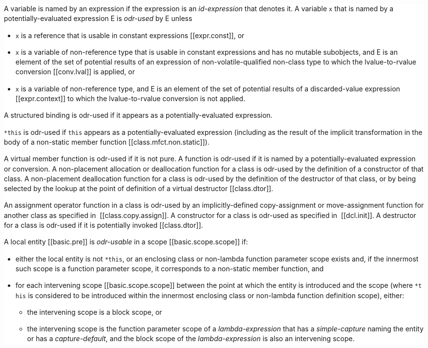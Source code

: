 A variable is named by an expression if the expression is an
*id-expression* that denotes it. A variable `x` that is named by a
potentially-evaluated expression E is *odr-used* by E unless

- `x` is a reference that is usable in constant expressions
  [[expr.const]], or

- `x` is a variable of non-reference type that is usable in constant
  expressions and has no mutable subobjects, and E is an element of the
  set of potential results of an expression of non-volatile-qualified
  non-class type to which the lvalue-to-rvalue conversion [[conv.lval]]
  is applied, or

- `x` is a variable of non-reference type, and E is an element of the
  set of potential results of a discarded-value expression
  [[expr.context]] to which the lvalue-to-rvalue conversion is not
  applied.

A structured binding is odr-used if it appears as a
potentially-evaluated expression.

`*this` is odr-used if `this` appears as a potentially-evaluated
expression (including as the result of the implicit transformation in
the body of a non-static member function [[class.mfct.non.static]]).

A virtual member function is odr-used if it is not pure. A function is
odr-used if it is named by a potentially-evaluated expression or
conversion. A non-placement allocation or deallocation function for a
class is odr-used by the definition of a constructor of that class. A
non-placement deallocation function for a class is odr-used by the
definition of the destructor of that class, or by being selected by the
lookup at the point of definition of a virtual destructor
[[class.dtor]].

An assignment operator function in a class is odr-used by an
implicitly-defined copy-assignment or move-assignment function for
another class as specified in  [[class.copy.assign]]. A constructor for
a class is odr-used as specified in  [[dcl.init]]. A destructor for a
class is odr-used if it is potentially invoked [[class.dtor]].

A local entity [[basic.pre]] is *odr-usable* in a scope
[[basic.scope.scope]] if:

- either the local entity is not `*this`, or an enclosing class or
  non-lambda function parameter scope exists and, if the innermost such
  scope is a function parameter scope, it corresponds to a non-static
  member function, and

- for each intervening scope [[basic.scope.scope]] between the point at
  which the entity is introduced and the scope (where `*this` is
  considered to be introduced within the innermost enclosing class or
  non-lambda function definition scope), either:

  - the intervening scope is a block scope, or

  - the intervening scope is the function parameter scope of a
    *lambda-expression* that has a *simple-capture* naming the entity or
    has a *capture-default*, and the block scope of the
    *lambda-expression* is also an intervening scope.
